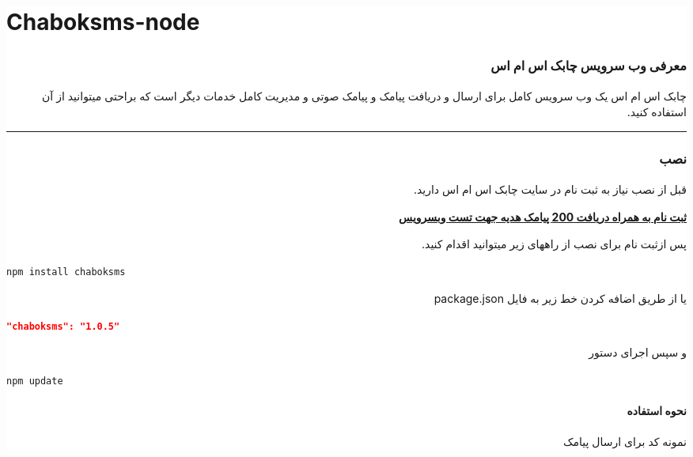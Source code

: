 # Chaboksms-node


<div dir='rtl'>

### معرفی وب سرویس چابک اس ام اس
چابک اس ام اس یک وب سرویس کامل برای ارسال و دریافت پیامک و پیامک صوتی و مدیریت کامل خدمات دیگر است که براحتی میتوانید از آن استفاده کنید.

<hr>

### نصب

<p>قبل از نصب نیاز به ثبت نام در سایت چابک اس ام اس دارید.</p>

[**ثبت نام به همراه دریافت 200 پیامک هدیه جهت تست وبسرویس**](https://chaboksms.ir/)

<p>پس ازثبت نام  برای نصب از راههای زیر میتوانید اقدام کنید.</p>



</div>


```js
npm install chaboksms
```


<div dir='rtl'>
یا از طریق اضافه کردن خط زیر به فایل 
package.json
</div>


```json
"chaboksms": "1.0.5"
```


<div dir='rtl'>


و سپس اجرای دستور 



</div>

    npm update
	
<div dir='rtl'>

	
	
#### نحوه استفاده
نمونه کد برای ارسال پیامک



</div>


